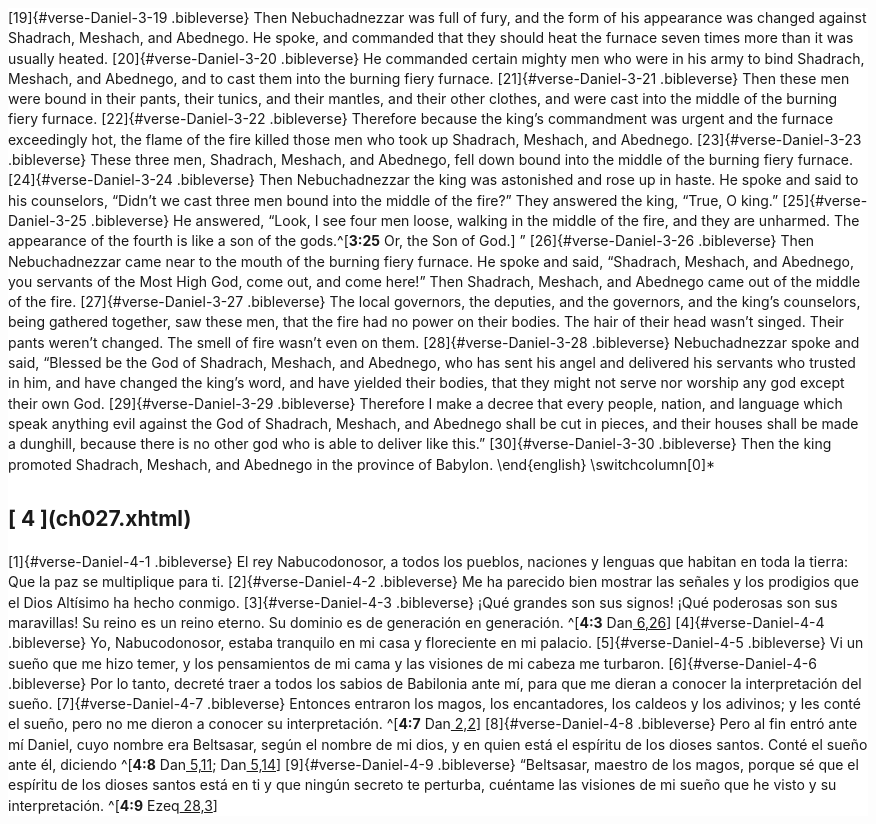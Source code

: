 [19]{#verse-Daniel-3-19 .bibleverse} Then Nebuchadnezzar was full of fury, and the form of his appearance was changed against Shadrach, Meshach, and Abednego. He spoke, and commanded that they should heat the furnace seven times more than it was usually heated. [20]{#verse-Daniel-3-20 .bibleverse} He commanded certain mighty men who were in his army to bind Shadrach, Meshach, and Abednego, and to cast them into the burning fiery furnace. [21]{#verse-Daniel-3-21 .bibleverse} Then these men were bound in their pants, their tunics, and their mantles, and their other clothes, and were cast into the middle of the burning fiery furnace. [22]{#verse-Daniel-3-22 .bibleverse} Therefore because the king’s commandment was urgent and the furnace exceedingly hot, the flame of the fire killed those men who took up Shadrach, Meshach, and Abednego. [23]{#verse-Daniel-3-23 .bibleverse} These three men, Shadrach, Meshach, and Abednego, fell down bound into the middle of the burning fiery furnace. 
[24]{#verse-Daniel-3-24 .bibleverse} Then Nebuchadnezzar the king was astonished and rose up in haste. He spoke and said to his counselors, “Didn’t we cast three men bound into the middle of the fire?” 
They answered the king, “True, O king.” 
[25]{#verse-Daniel-3-25 .bibleverse} He answered, “Look, I see four men loose, walking in the middle of the fire, and they are unharmed. The appearance of the fourth is like a son of the gods.^[**3:25** Or, the Son of God.] ” 
[26]{#verse-Daniel-3-26 .bibleverse} Then Nebuchadnezzar came near to the mouth of the burning fiery furnace. He spoke and said, “Shadrach, Meshach, and Abednego, you servants of the Most High God, come out, and come here!” 
Then Shadrach, Meshach, and Abednego came out of the middle of the fire. [27]{#verse-Daniel-3-27 .bibleverse} The local governors, the deputies, and the governors, and the king’s counselors, being gathered together, saw these men, that the fire had no power on their bodies. The hair of their head wasn’t singed. Their pants weren’t changed. The smell of fire wasn’t even on them. 
[28]{#verse-Daniel-3-28 .bibleverse} Nebuchadnezzar spoke and said, “Blessed be the God of Shadrach, Meshach, and Abednego, who has sent his angel and delivered his servants who trusted in him, and have changed the king’s word, and have yielded their bodies, that they might not serve nor worship any god except their own God. [29]{#verse-Daniel-3-29 .bibleverse} Therefore I make a decree that every people, nation, and language which speak anything evil against the God of Shadrach, Meshach, and Abednego shall be cut in pieces, and their houses shall be made a dunghill, because there is no other god who is able to deliver like this.” 
[30]{#verse-Daniel-3-30 .bibleverse} Then the king promoted Shadrach, Meshach, and Abednego in the province of Babylon. 
\end{english}
\switchcolumn[0]*

<h2 class="chaptertitle">[&nbsp;4&nbsp;](ch027.xhtml)<span><span id="chapter-Daniel-4"></span></span></h2>

[1]{#verse-Daniel-4-1 .bibleverse} El rey Nabucodonosor, a todos los pueblos, naciones y lenguas que habitan en toda la tierra: Que la paz se multiplique para ti. [2]{#verse-Daniel-4-2 .bibleverse} Me ha parecido bien mostrar las señales y los prodigios que el Dios Altísimo ha hecho conmigo. [3]{#verse-Daniel-4-3 .bibleverse} ¡Qué grandes son sus signos! ¡Qué poderosas son sus maravillas! Su reino es un reino eterno. Su dominio es de generación en generación. ^[**4:3** Dan[ 6,26](ch046.xhtml#verse-1-Corintios-6-26)] [4]{#verse-Daniel-4-4 .bibleverse} Yo, Nabucodonosor, estaba tranquilo en mi casa y floreciente en mi palacio. [5]{#verse-Daniel-4-5 .bibleverse} Vi un sueño que me hizo temer, y los pensamientos de mi cama y las visiones de mi cabeza me turbaron. [6]{#verse-Daniel-4-6 .bibleverse} Por lo tanto, decreté traer a todos los sabios de Babilonia ante mí, para que me dieran a conocer la interpretación del sueño. [7]{#verse-Daniel-4-7 .bibleverse} Entonces entraron los magos, los encantadores, los caldeos y los adivinos; y les conté el sueño, pero no me dieron a conocer su interpretación. ^[**4:7** Dan[ 2,2](ch046.xhtml#verse-1-Corintios-2-2)] [8]{#verse-Daniel-4-8 .bibleverse} Pero al fin entró ante mí Daniel, cuyo nombre era Beltsasar, según el nombre de mi dios, y en quien está el espíritu de los dioses santos. Conté el sueño ante él, diciendo ^[**4:8** Dan[ 5,11](ch046.xhtml#verse-1-Corintios-5-11); Dan[ 5,14](ch046.xhtml#verse-1-Corintios-5-14)] [9]{#verse-Daniel-4-9 .bibleverse} “Beltsasar, maestro de los magos, porque sé que el espíritu de los dioses santos está en ti y que ningún secreto te perturba, cuéntame las visiones de mi sueño que he visto y su interpretación. ^[**4:9** Ezeq[ 28,3](ch046.xhtml#verse-1-Corintios-28-3)]